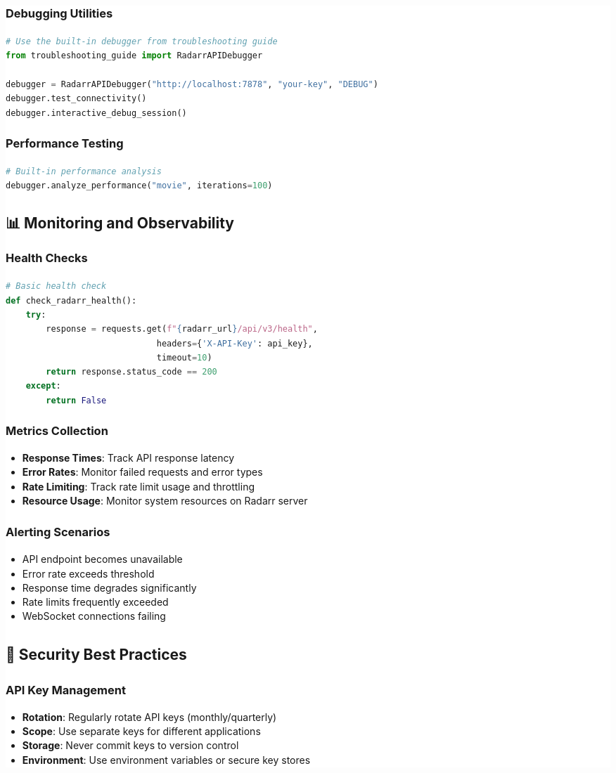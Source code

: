 ### Debugging Utilities
```python
# Use the built-in debugger from troubleshooting guide
from troubleshooting_guide import RadarrAPIDebugger

debugger = RadarrAPIDebugger("http://localhost:7878", "your-key", "DEBUG")
debugger.test_connectivity()
debugger.interactive_debug_session()
```

### Performance Testing
```python
# Built-in performance analysis
debugger.analyze_performance("movie", iterations=100)
```

## 📊 Monitoring and Observability

### Health Checks
```python
# Basic health check
def check_radarr_health():
    try:
        response = requests.get(f"{radarr_url}/api/v3/health",
                              headers={'X-API-Key': api_key},
                              timeout=10)
        return response.status_code == 200
    except:
        return False
```

### Metrics Collection
- **Response Times**: Track API response latency
- **Error Rates**: Monitor failed requests and error types
- **Rate Limiting**: Track rate limit usage and throttling
- **Resource Usage**: Monitor system resources on Radarr server

### Alerting Scenarios
- API endpoint becomes unavailable
- Error rate exceeds threshold
- Response time degrades significantly
- Rate limits frequently exceeded
- WebSocket connections failing

## 🔐 Security Best Practices

### API Key Management
- **Rotation**: Regularly rotate API keys (monthly/quarterly)
- **Scope**: Use separate keys for different applications
- **Storage**: Never commit keys to version control
- **Environment**: Use environment variables or secure key stores

